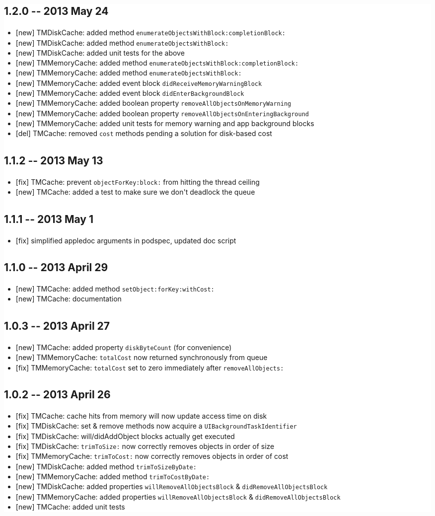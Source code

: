 
## 1.2.0 -- 2013 May 24

- [new] TMDiskCache: added method `enumerateObjectsWithBlock:completionBlock:`
- [new] TMDiskCache: added method `enumerateObjectsWithBlock:`
- [new] TMDiskCache: added unit tests for the above
- [new] TMMemoryCache: added method `enumerateObjectsWithBlock:completionBlock:`
- [new] TMMemoryCache: added method `enumerateObjectsWithBlock:`
- [new] TMMemoryCache: added event block `didReceiveMemoryWarningBlock`
- [new] TMMemoryCache: added event block `didEnterBackgroundBlock`
- [new] TMMemoryCache: added boolean property `removeAllObjectsOnMemoryWarning`
- [new] TMMemoryCache: added boolean property `removeAllObjectsOnEnteringBackground`
- [new] TMMemoryCache: added unit tests for memory warning and app background blocks
- [del] TMCache: removed `cost` methods pending a solution for disk-based cost


## 1.1.2 -- 2013 May 13

- [fix] TMCache: prevent `objectForKey:block:` from hitting the thread ceiling
- [new] TMCache: added a test to make sure we don't deadlock the queue


## 1.1.1 -- 2013 May 1

- [fix] simplified appledoc arguments in podspec, updated doc script


## 1.1.0 -- 2013 April 29

- [new] TMCache: added method `setObject:forKey:withCost:`
- [new] TMCache: documentation


## 1.0.3 -- 2013 April 27

- [new] TMCache: added property `diskByteCount` (for convenience)
- [new] TMMemoryCache: `totalCost` now returned synchronously from queue
- [fix] TMMemoryCache: `totalCost` set to zero immediately after `removeAllObjects:`


## 1.0.2 -- 2013 April 26

- [fix] TMCache: cache hits from memory will now update access time on disk
- [fix] TMDiskCache: set & remove methods now acquire a `UIBackgroundTaskIdentifier`
- [fix] TMDiskCache: will/didAddObject blocks actually get executed
- [fix] TMDiskCache: `trimToSize:` now correctly removes objects in order of size
- [fix] TMMemoryCache: `trimToCost:` now correctly removes objects in order of cost
- [new] TMDiskCache: added method `trimToSizeByDate:`
- [new] TMMemoryCache: added method `trimToCostByDate:`
- [new] TMDiskCache: added properties `willRemoveAllObjectsBlock` & `didRemoveAllObjectsBlock`
- [new] TMMemoryCache: added properties `willRemoveAllObjectsBlock` & `didRemoveAllObjectsBlock`
- [new] TMCache: added unit tests
